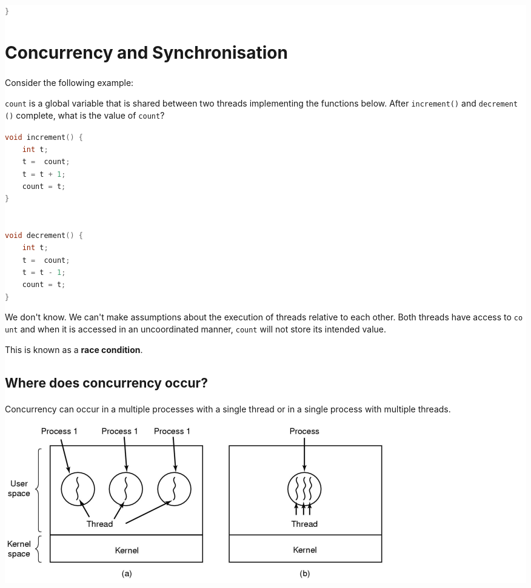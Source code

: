 ``` C
}
```

# Concurrency and Synchronisation

Consider the following example:

`count` is a global variable that is shared between two threads implementing the functions below. After `increment()` and `decrement()` complete, what is the  value of `count`?

``` C
void increment() {
    int t;
    t =  count;
    t = t + 1;
    count = t;
}


void decrement() {
    int t;
    t =  count;
    t = t - 1;
    count = t;
}
```

We don't know. We can't make assumptions about the execution of threads relative to each other. Both threads have access to `count` and when it is accessed in an uncoordinated manner, `count` will not store its intended value.

This is known as a **race condition**.

## Where does concurrency occur?

Concurrency can occur in a multiple processes with a single thread or in a single process with multiple threads.

![Where is concurrency](../imgs/3-5_thread-model.png)
